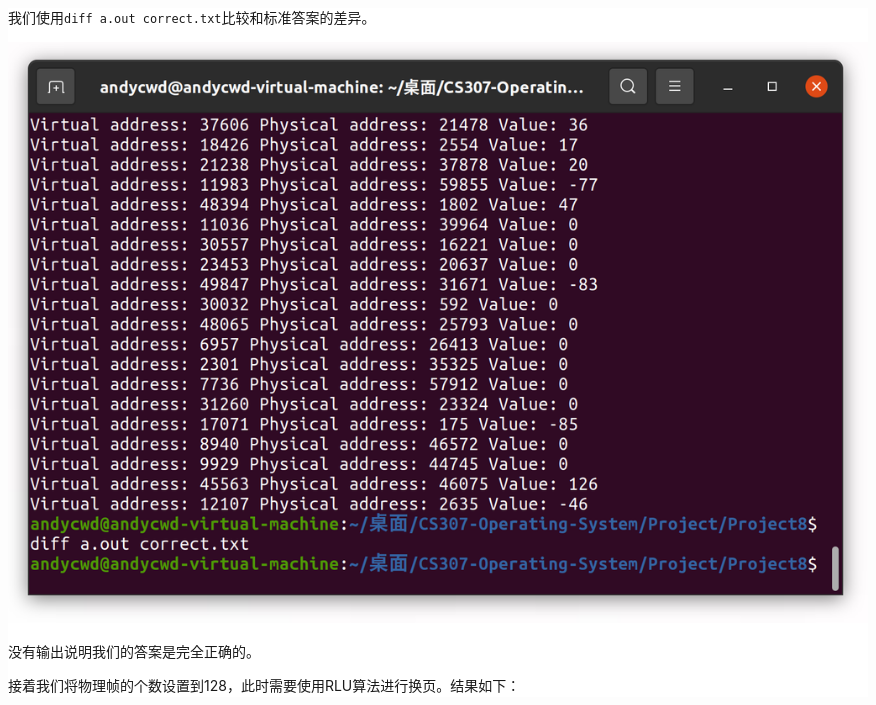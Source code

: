 我们使用``diff a.out correct.txt``比较和标准答案的差异。

![image-20210509174953363](image-20210509174953363.png)

没有输出说明我们的答案是完全正确的。

接着我们将物理帧的个数设置到128，此时需要使用RLU算法进行换页。结果如下：
